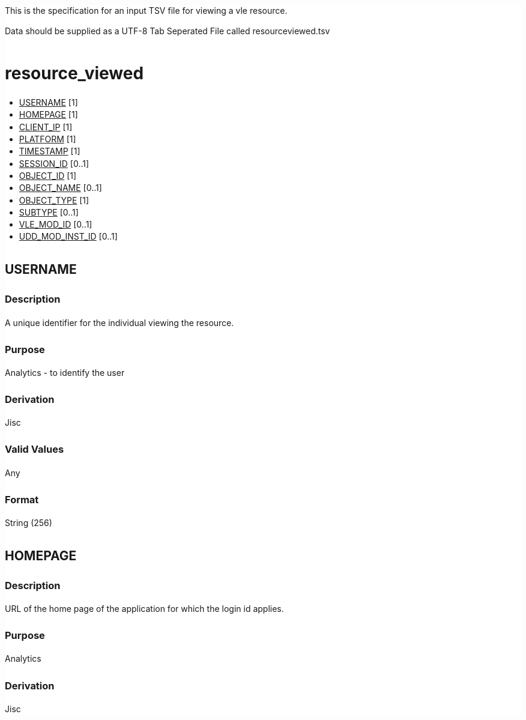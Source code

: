 This is the specification for an input TSV file for viewing a vle resource.

Data should be supplied as a UTF-8 Tab Seperated File called resourceviewed.tsv

# resource_viewed

* [USERNAME](#username) [1]
* [HOMEPAGE](#homepage) [1]
* [CLIENT_IP](#client_ip) [1]
* [PLATFORM](#platform) [1]
* [TIMESTAMP](#timestamp) [1]
* [SESSION_ID](#session_id) [0..1]
* [OBJECT_ID](#object_id) [1]
* [OBJECT_NAME](#object_name) [0..1]
* [OBJECT_TYPE](#object_type) [1]
* [SUBTYPE](#subtype) [0..1]
* [VLE_MOD_ID](#vle_mod_id) [0..1]
* [UDD_MOD_INST_ID](#udd_mod_inst_id) [0..1]


## USERNAME 
### Description
A unique identifier for the individual viewing the resource.

### Purpose
Analytics - to identify the user

### Derivation
Jisc

### Valid Values
Any

### Format
String (256)


## HOMEPAGE 
### Description
URL of the home page of the application for which the login id applies.

### Purpose

Analytics

### Derivation
Jisc
